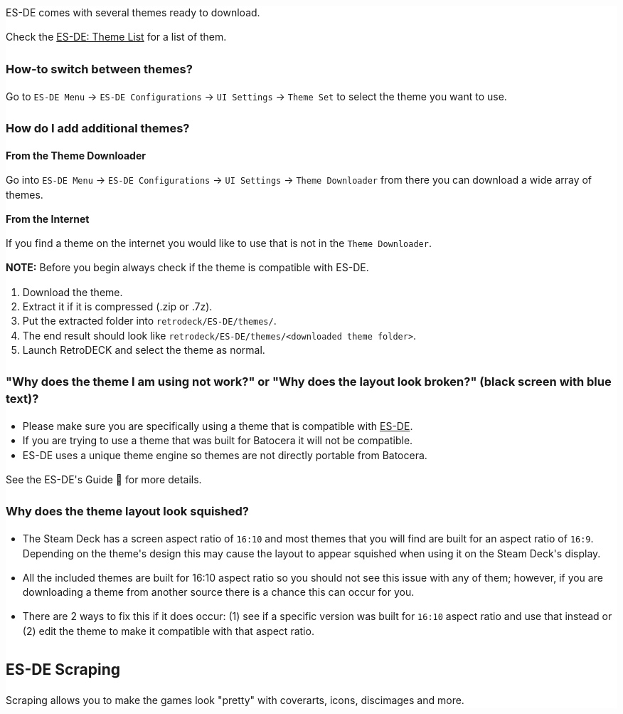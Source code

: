 ES-DE comes with several themes ready to download.

Check the [ES-DE: Theme List](https://gitlab.com/es-de/themes/themes-list) for a list of them.

### How-to switch between themes?

Go to `ES-DE Menu` -> `ES-DE Configurations` -> `UI Settings` -> `Theme Set` to select the theme you want to use.

### How do I add additional themes?

**From the Theme Downloader**

Go into `ES-DE Menu` -> `ES-DE Configurations` -> `UI Settings` -> `Theme Downloader` from there you can download a wide array of themes.

**From the Internet**

If you find a theme on the internet you would like to use that is not in the `Theme Downloader`.

**NOTE:** Before you begin always check if the theme is compatible with ES-DE.

1. Download the theme.
2. Extract it if it is compressed (.zip or .7z).
3. Put the extracted folder into `retrodeck/ES-DE/themes/`.
4. The end result should look like `retrodeck/ES-DE/themes/<downloaded theme folder>`.
5. Launch RetroDECK and select the theme as normal.

### "Why does the theme I am using not work?" or "Why does the layout look broken?" (black screen with blue text)?

- Please make sure you are specifically using a theme that is compatible with [ES-DE](https://www.es-de.org).
- If you are trying to use a theme that was built for Batocera it will not be compatible.
- ES-DE uses a unique theme engine so themes are not directly portable from Batocera.

See the ES-DE's Guide 📘 for more details.


### Why does the theme layout look squished?

- The Steam Deck has a screen aspect ratio of `16:10` and most themes that you will find are built for an aspect ratio of `16:9`.  Depending on the theme's design this may cause the layout to appear squished when using it on the Steam Deck's display.

- All the included themes are built for 16:10 aspect ratio so you should not see this issue with any of them; however, if you are downloading a theme from another source there is a chance this can occur for you.

- There are 2 ways to fix this if it does occur: (1) see if a specific version was built for `16:10` aspect ratio and use that instead or (2) edit the theme to make it compatible with that aspect ratio.


## ES-DE Scraping

Scraping allows you to make the games look "pretty" with coverarts, icons, discimages and more.
